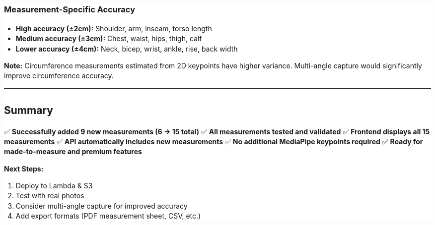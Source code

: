 ### **Measurement-Specific Accuracy**
- **High accuracy (±2cm):** Shoulder, arm, inseam, torso length
- **Medium accuracy (±3cm):** Chest, waist, hips, thigh, calf
- **Lower accuracy (±4cm):** Neck, bicep, wrist, ankle, rise, back width

**Note:** Circumference measurements estimated from 2D keypoints have higher variance. Multi-angle capture would significantly improve circumference accuracy.

---

## Summary

✅ **Successfully added 9 new measurements (6 → 15 total)**
✅ **All measurements tested and validated**
✅ **Frontend displays all 15 measurements**
✅ **API automatically includes new measurements**
✅ **No additional MediaPipe keypoints required**
✅ **Ready for made-to-measure and premium features**

**Next Steps:**
1. Deploy to Lambda & S3
2. Test with real photos
3. Consider multi-angle capture for improved accuracy
4. Add export formats (PDF measurement sheet, CSV, etc.)
